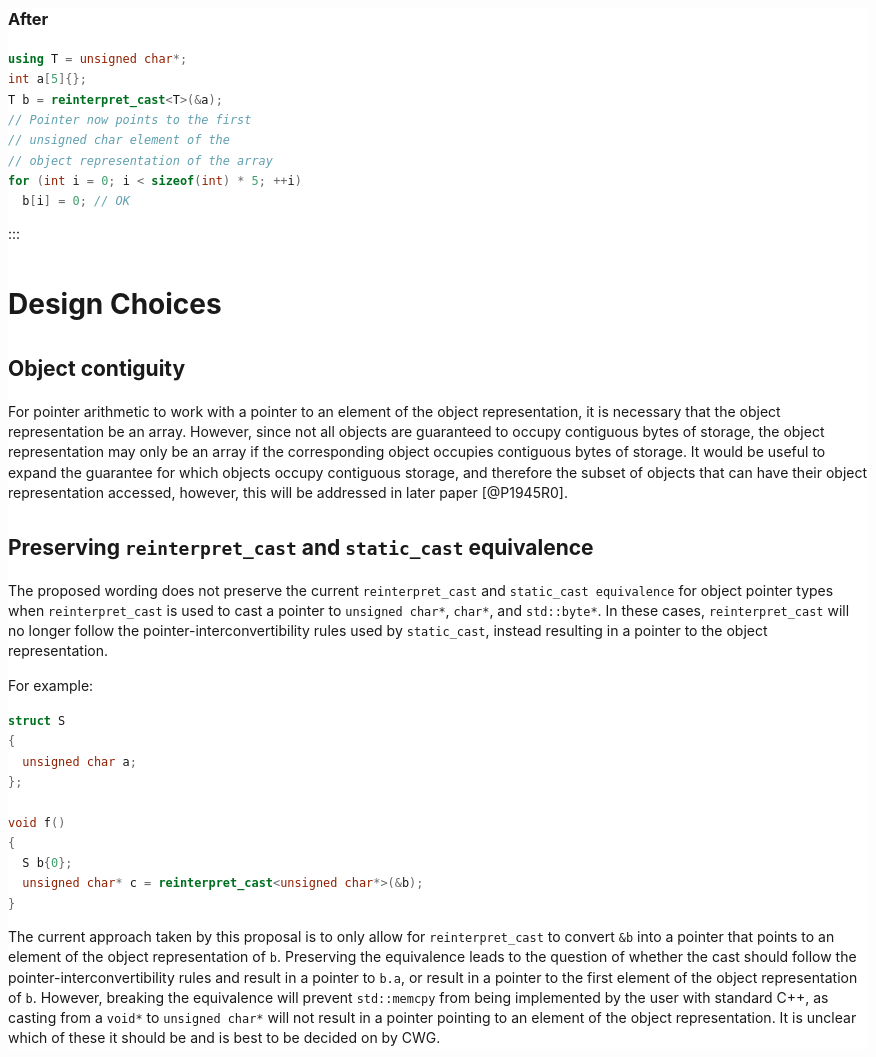 ### After
```cpp
using T = unsigned char*;
int a[5]{};
T b = reinterpret_cast<T>(&a); 
// Pointer now points to the first 
// unsigned char element of the
// object representation of the array
for (int i = 0; i < sizeof(int) * 5; ++i)
  b[i] = 0; // OK
```
:::

# Design Choices

## Object contiguity 

For pointer arithmetic to work with a pointer to an element of the object representation, it is necessary that the object representation be an array. However, since not all objects are guaranteed to occupy contiguous bytes of storage, the object representation may only be an array if the corresponding object occupies contiguous bytes of storage. It would be useful to expand the guarantee for which objects occupy contiguous storage, and therefore the subset of objects that can have their object representation accessed, however, this will be addressed in later paper [@P1945R0].

## Preserving `reinterpret_cast` and `static_cast` equivalence

The proposed wording does not preserve the current `reinterpret_cast` and `static_cast equivalence` for object pointer types when `reinterpret_cast` is used to cast a pointer to `unsigned char*`, `char*`, and `std::byte*`. In these cases, `reinterpret_cast` will no longer follow the pointer-interconvertibility rules used by `static_cast`, instead resulting in a pointer to the object representation.

For example:

```cpp
struct S
{
  unsigned char a;
};

void f()
{
  S b{0};
  unsigned char* c = reinterpret_cast<unsigned char*>(&b);
}
``` 

The current approach taken by this proposal is to only allow for `reinterpret_cast` to convert `&b` into a pointer that points to an element of the object representation of `b`. Preserving the equivalence leads to the question of whether the cast should follow the pointer-interconvertibility rules and result in a pointer to `b.a`, or result in a pointer to the first element of the object representation of `b`. However, breaking the equivalence will prevent `std::memcpy` from being implemented by the user with standard C++, as casting from a `void*` to `unsigned char*` will not result in a pointer pointing to an element of the object representation. It is unclear which of these it should be and is best to be decided on by CWG.
